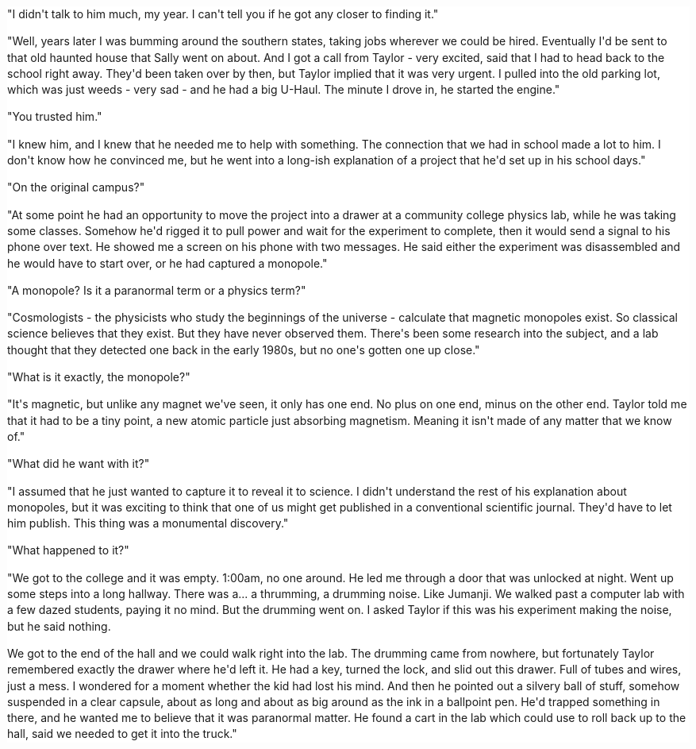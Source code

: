 "I didn't talk to him much, my year. I can't tell you if he got any closer to finding it."

"Well, years later I was bumming around the southern states, taking jobs wherever we could
be hired. Eventually I'd be sent to that old haunted house that Sally went on about. And
I got a call from Taylor - very excited, said that I had to head back to the school right
away. They'd been taken over by then, but Taylor implied that it was very urgent. I pulled
into the old parking lot, which was just weeds - very sad - and he had a big U-Haul. The
minute I drove in, he started the engine."

"You trusted him."

"I knew him, and I knew that he needed me to help with something. The connection that we
had in school made a lot to him. I don't know how he convinced me, but he went into a
long-ish explanation of a project that he'd set up in his school days."

"On the original campus?"

"At some point he had an opportunity to move the project into a drawer at a community
college physics lab, while he was taking some classes. Somehow he'd rigged it to pull
power and wait for the experiment to complete, then it would send a signal to his phone
over text. He showed me a screen on his phone with two messages. He said either the
experiment was disassembled and he would have to start over, or he had captured a monopole."

"A monopole? Is it a paranormal term or a physics term?"

"Cosmologists - the physicists who study the beginnings of the universe - calculate that
magnetic monopoles exist. So classical science believes that they exist. But they have never
observed them. There's been some research into the subject, and a lab thought that they
detected one back in the early 1980s, but no one's gotten one up close."

"What is it exactly, the monopole?"

"It's magnetic, but unlike any magnet we've seen, it only has one end. No plus on one end,
minus on the other end. Taylor told me that it had to be a tiny point, a new atomic
particle just absorbing magnetism. Meaning it isn't made of any matter that we know of."

"What did he want with it?"

"I assumed that he just wanted to capture it to reveal it to science. I didn't understand
the rest of his explanation about monopoles, but it was exciting to think that one of us
might get published in a conventional scientific journal. They'd have to let him publish.
This thing was a monumental discovery."

"What happened to it?"

"We got to the college and it was empty. 1:00am, no one around. He led me through a door
that was unlocked at night. Went up some steps into a long hallway. There was a... a
thrumming, a drumming noise. Like Jumanji. We walked past a computer lab with a few
dazed students, paying it no mind. But the drumming went on. I asked Taylor if this was
his experiment making the noise, but he said nothing.

We got to the end of the hall and we could walk right into the lab. The drumming came
from nowhere, but fortunately Taylor remembered exactly the drawer where he'd left it.
He had a key, turned the lock, and slid out this drawer. Full of tubes and wires, just
a mess. I wondered for a moment whether the kid had lost his mind. And then he pointed
out a silvery ball of stuff, somehow suspended in a clear capsule, about as long and
about as big around as the ink in a ballpoint pen. He'd trapped something in there, and
he wanted me to believe that it was paranormal matter. He found a cart in the lab which
could use to roll back up to the hall, said we needed to get it into the truck."
